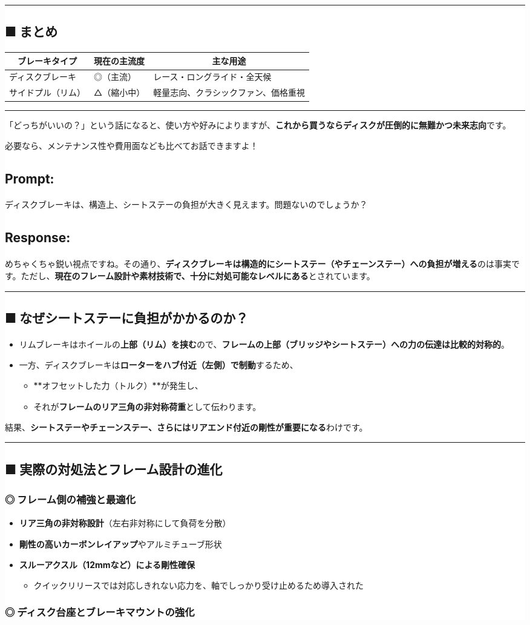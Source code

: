 
* * *

■ まとめ
-----

| ブレーキタイプ | 現在の主流度 | 主な用途 |
| --- | --- | --- |
| ディスクブレーキ | ◎（主流） | レース・ロングライド・全天候 |
| サイドプル（リム） | △（縮小中） | 軽量志向、クラシックファン、価格重視 |

* * *

「どっちがいいの？」という話になると、使い方や好みによりますが、**これから買うならディスクが圧倒的に無難かつ未来志向**です。

必要なら、メンテナンス性や費用面なども比べてお話できますよ！

## Prompt:
ディスクブレーキは、構造上、シートステーの負担が大きく見えます。問題ないのでしょうか？

## Response:
めちゃくちゃ鋭い視点ですね。その通り、**ディスクブレーキは構造的にシートステー（やチェーンステー）への負担が増える**のは事実です。ただし、**現在のフレーム設計や素材技術で、十分に対処可能なレベルにある**とされています。

* * *

■ なぜシートステーに負担がかかるのか？
--------------------

*   リムブレーキはホイールの**上部（リム）を挟む**ので、**フレームの上部（ブリッジやシートステー）への力の伝達は比較的対称的**。
    
*   一方、ディスクブレーキは**ローターをハブ付近（左側）で制動**するため、
    
    *   \*\*オフセットした力（トルク）\*\*が発生し、
        
    *   それが**フレームのリア三角の非対称荷重**として伝わります。
        

結果、**シートステーやチェーンステー、さらにはリアエンド付近の剛性が重要になる**わけです。

* * *

■ 実際の対処法とフレーム設計の進化
------------------

### ◎ フレーム側の補強と最適化

*   **リア三角の非対称設計**（左右非対称にして負荷を分散）
    
*   **剛性の高いカーボンレイアップ**やアルミチューブ形状
    
*   **スルーアクスル（12mmなど）による剛性確保**
    
    *   クイックリリースでは対応しきれない応力を、軸でしっかり受け止めるため導入された
        

### ◎ ディスク台座とブレーキマウントの強化
